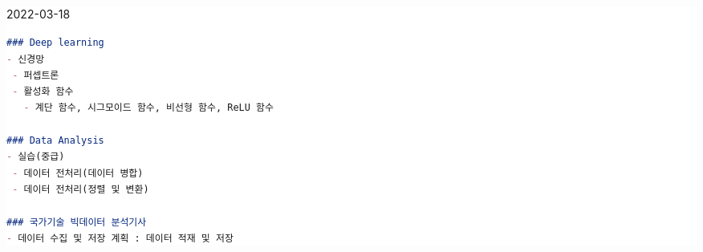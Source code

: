 
2022-03-18

```markdown
### Deep learning
- 신경망
 - 퍼셉트론
 - 활성화 함수
   - 계단 함수, 시그모이드 함수, 비선형 함수, ReLU 함수

### Data Analysis
- 실습(중급)
 - 데이터 전처리(데이터 병합)
 - 데이터 전처리(정렬 및 변환)
 
### 국가기술 빅데이터 분석기사
- 데이터 수집 및 저장 계획 : 데이터 적재 및 저장 
```

